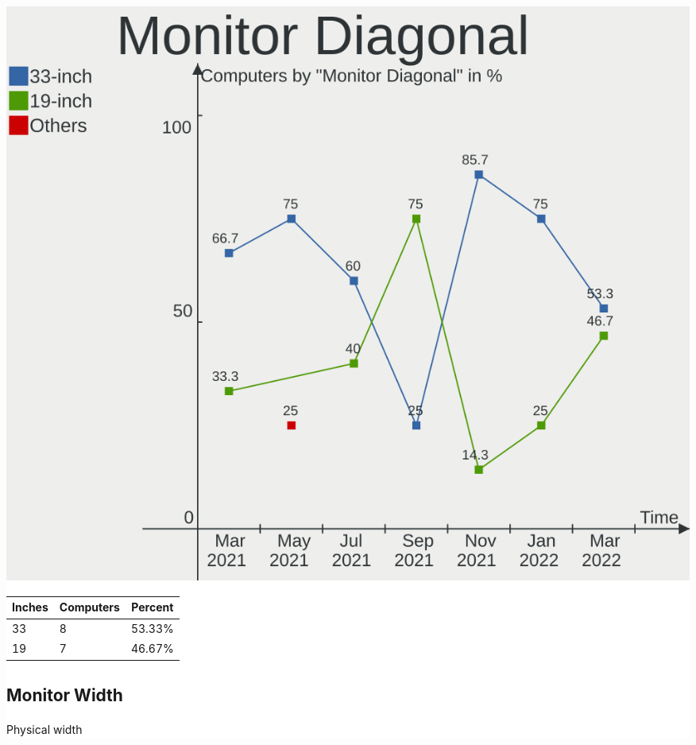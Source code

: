 ![Monitor Diagonal](./images/line_chart/mon_diagonal.svg)

| Inches | Computers | Percent |
|--------|-----------|---------|
| 33     | 8         | 53.33%  |
| 19     | 7         | 46.67%  |

Monitor Width
-------------

Physical width
